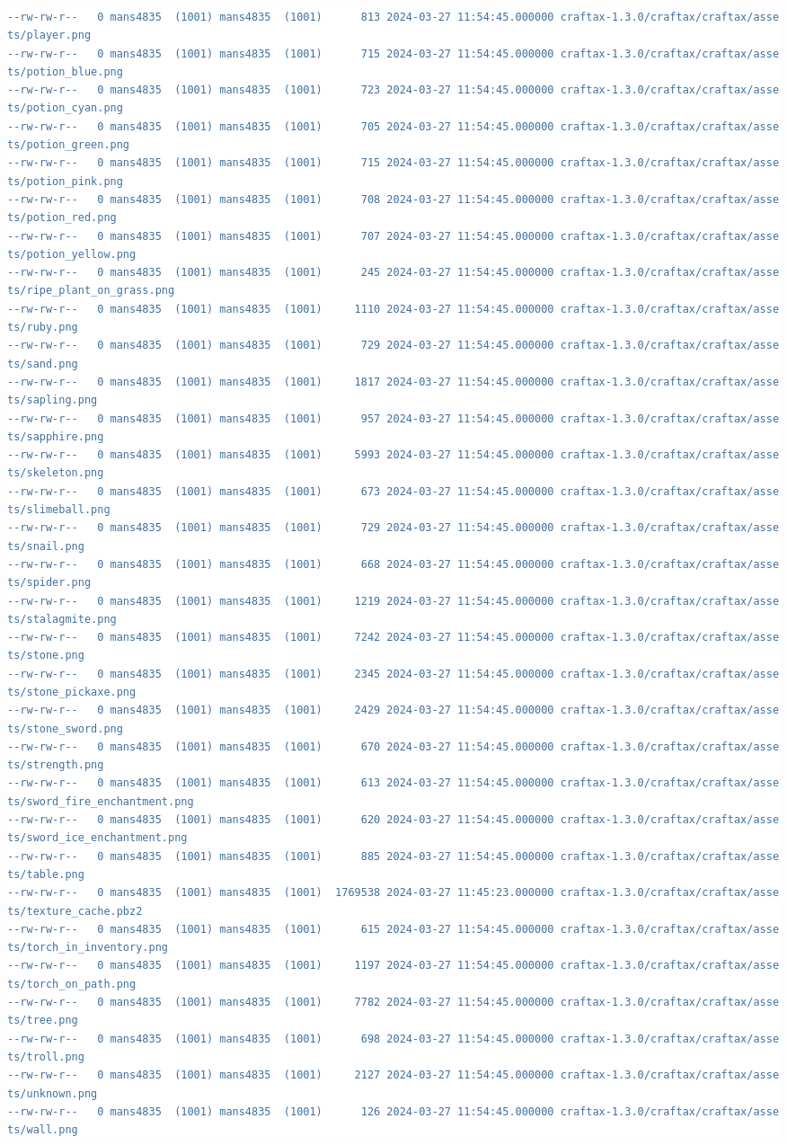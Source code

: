 ```diff
--rw-rw-r--   0 mans4835  (1001) mans4835  (1001)      813 2024-03-27 11:54:45.000000 craftax-1.3.0/craftax/craftax/assets/player.png
--rw-rw-r--   0 mans4835  (1001) mans4835  (1001)      715 2024-03-27 11:54:45.000000 craftax-1.3.0/craftax/craftax/assets/potion_blue.png
--rw-rw-r--   0 mans4835  (1001) mans4835  (1001)      723 2024-03-27 11:54:45.000000 craftax-1.3.0/craftax/craftax/assets/potion_cyan.png
--rw-rw-r--   0 mans4835  (1001) mans4835  (1001)      705 2024-03-27 11:54:45.000000 craftax-1.3.0/craftax/craftax/assets/potion_green.png
--rw-rw-r--   0 mans4835  (1001) mans4835  (1001)      715 2024-03-27 11:54:45.000000 craftax-1.3.0/craftax/craftax/assets/potion_pink.png
--rw-rw-r--   0 mans4835  (1001) mans4835  (1001)      708 2024-03-27 11:54:45.000000 craftax-1.3.0/craftax/craftax/assets/potion_red.png
--rw-rw-r--   0 mans4835  (1001) mans4835  (1001)      707 2024-03-27 11:54:45.000000 craftax-1.3.0/craftax/craftax/assets/potion_yellow.png
--rw-rw-r--   0 mans4835  (1001) mans4835  (1001)      245 2024-03-27 11:54:45.000000 craftax-1.3.0/craftax/craftax/assets/ripe_plant_on_grass.png
--rw-rw-r--   0 mans4835  (1001) mans4835  (1001)     1110 2024-03-27 11:54:45.000000 craftax-1.3.0/craftax/craftax/assets/ruby.png
--rw-rw-r--   0 mans4835  (1001) mans4835  (1001)      729 2024-03-27 11:54:45.000000 craftax-1.3.0/craftax/craftax/assets/sand.png
--rw-rw-r--   0 mans4835  (1001) mans4835  (1001)     1817 2024-03-27 11:54:45.000000 craftax-1.3.0/craftax/craftax/assets/sapling.png
--rw-rw-r--   0 mans4835  (1001) mans4835  (1001)      957 2024-03-27 11:54:45.000000 craftax-1.3.0/craftax/craftax/assets/sapphire.png
--rw-rw-r--   0 mans4835  (1001) mans4835  (1001)     5993 2024-03-27 11:54:45.000000 craftax-1.3.0/craftax/craftax/assets/skeleton.png
--rw-rw-r--   0 mans4835  (1001) mans4835  (1001)      673 2024-03-27 11:54:45.000000 craftax-1.3.0/craftax/craftax/assets/slimeball.png
--rw-rw-r--   0 mans4835  (1001) mans4835  (1001)      729 2024-03-27 11:54:45.000000 craftax-1.3.0/craftax/craftax/assets/snail.png
--rw-rw-r--   0 mans4835  (1001) mans4835  (1001)      668 2024-03-27 11:54:45.000000 craftax-1.3.0/craftax/craftax/assets/spider.png
--rw-rw-r--   0 mans4835  (1001) mans4835  (1001)     1219 2024-03-27 11:54:45.000000 craftax-1.3.0/craftax/craftax/assets/stalagmite.png
--rw-rw-r--   0 mans4835  (1001) mans4835  (1001)     7242 2024-03-27 11:54:45.000000 craftax-1.3.0/craftax/craftax/assets/stone.png
--rw-rw-r--   0 mans4835  (1001) mans4835  (1001)     2345 2024-03-27 11:54:45.000000 craftax-1.3.0/craftax/craftax/assets/stone_pickaxe.png
--rw-rw-r--   0 mans4835  (1001) mans4835  (1001)     2429 2024-03-27 11:54:45.000000 craftax-1.3.0/craftax/craftax/assets/stone_sword.png
--rw-rw-r--   0 mans4835  (1001) mans4835  (1001)      670 2024-03-27 11:54:45.000000 craftax-1.3.0/craftax/craftax/assets/strength.png
--rw-rw-r--   0 mans4835  (1001) mans4835  (1001)      613 2024-03-27 11:54:45.000000 craftax-1.3.0/craftax/craftax/assets/sword_fire_enchantment.png
--rw-rw-r--   0 mans4835  (1001) mans4835  (1001)      620 2024-03-27 11:54:45.000000 craftax-1.3.0/craftax/craftax/assets/sword_ice_enchantment.png
--rw-rw-r--   0 mans4835  (1001) mans4835  (1001)      885 2024-03-27 11:54:45.000000 craftax-1.3.0/craftax/craftax/assets/table.png
--rw-rw-r--   0 mans4835  (1001) mans4835  (1001)  1769538 2024-03-27 11:45:23.000000 craftax-1.3.0/craftax/craftax/assets/texture_cache.pbz2
--rw-rw-r--   0 mans4835  (1001) mans4835  (1001)      615 2024-03-27 11:54:45.000000 craftax-1.3.0/craftax/craftax/assets/torch_in_inventory.png
--rw-rw-r--   0 mans4835  (1001) mans4835  (1001)     1197 2024-03-27 11:54:45.000000 craftax-1.3.0/craftax/craftax/assets/torch_on_path.png
--rw-rw-r--   0 mans4835  (1001) mans4835  (1001)     7782 2024-03-27 11:54:45.000000 craftax-1.3.0/craftax/craftax/assets/tree.png
--rw-rw-r--   0 mans4835  (1001) mans4835  (1001)      698 2024-03-27 11:54:45.000000 craftax-1.3.0/craftax/craftax/assets/troll.png
--rw-rw-r--   0 mans4835  (1001) mans4835  (1001)     2127 2024-03-27 11:54:45.000000 craftax-1.3.0/craftax/craftax/assets/unknown.png
--rw-rw-r--   0 mans4835  (1001) mans4835  (1001)      126 2024-03-27 11:54:45.000000 craftax-1.3.0/craftax/craftax/assets/wall.png
```